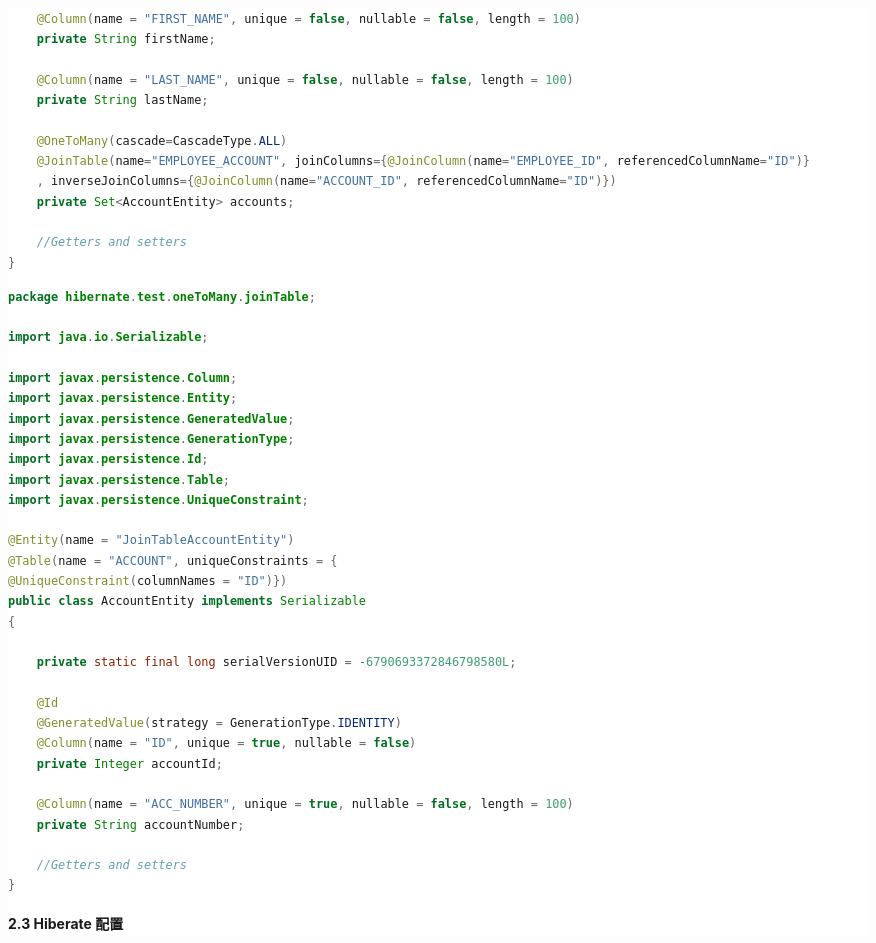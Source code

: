 ```java
	@Column(name = "FIRST_NAME", unique = false, nullable = false, length = 100)
	private String firstName;

	@Column(name = "LAST_NAME", unique = false, nullable = false, length = 100)
	private String lastName;

	@OneToMany(cascade=CascadeType.ALL)
	@JoinTable(name="EMPLOYEE_ACCOUNT", joinColumns={@JoinColumn(name="EMPLOYEE_ID", referencedColumnName="ID")}
	, inverseJoinColumns={@JoinColumn(name="ACCOUNT_ID", referencedColumnName="ID")})
	private Set<AccountEntity> accounts;

	//Getters and setters
}

```

```java
package hibernate.test.oneToMany.joinTable;

import java.io.Serializable;

import javax.persistence.Column;
import javax.persistence.Entity;
import javax.persistence.GeneratedValue;
import javax.persistence.GenerationType;
import javax.persistence.Id;
import javax.persistence.Table;
import javax.persistence.UniqueConstraint;

@Entity(name = "JoinTableAccountEntity")
@Table(name = "ACCOUNT", uniqueConstraints = {
@UniqueConstraint(columnNames = "ID")})
public class AccountEntity implements Serializable
{

	private static final long serialVersionUID = -6790693372846798580L;

	@Id
	@GeneratedValue(strategy = GenerationType.IDENTITY)
	@Column(name = "ID", unique = true, nullable = false)
	private Integer accountId;

	@Column(name = "ACC_NUMBER", unique = true, nullable = false, length = 100)
	private String accountNumber;

	//Getters and setters
}

```

#### 2.3 Hiberate 配置
